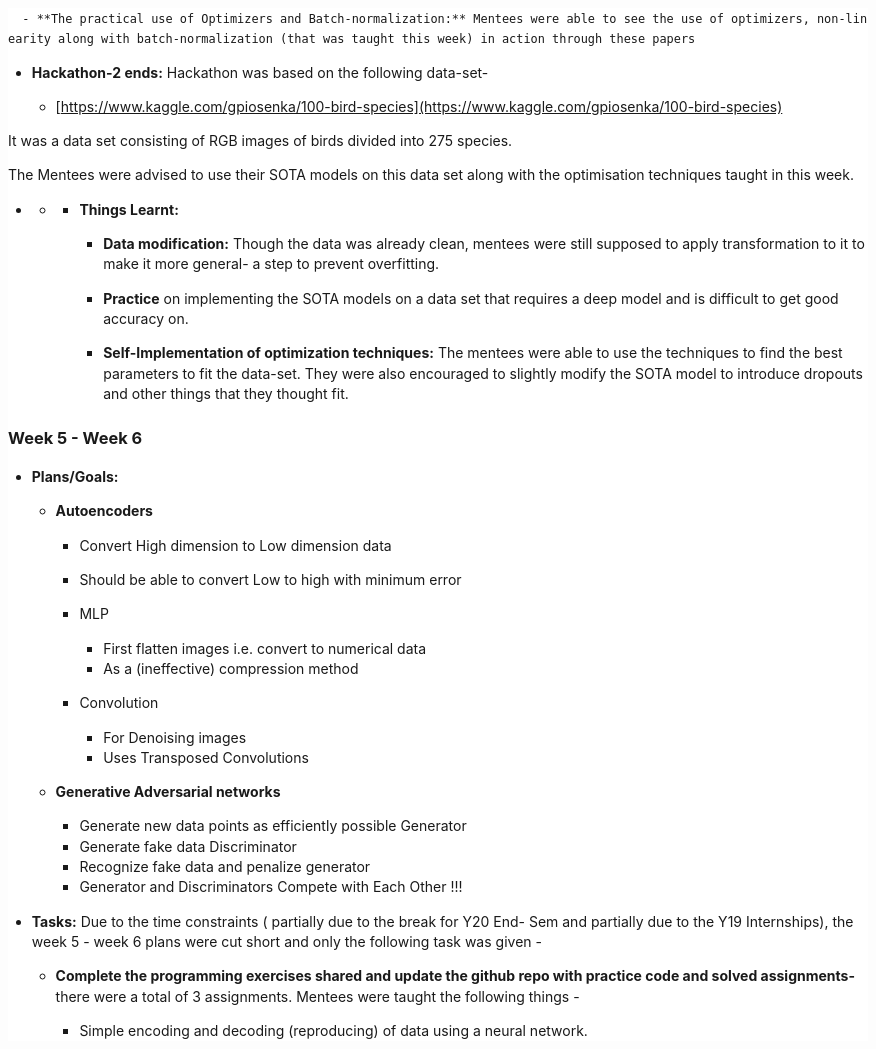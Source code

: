       - **The practical use of Optimizers and Batch-normalization:** Mentees were able to see the use of optimizers, non-linearity along with batch-normalization (that was taught this week) in action through these papers

  - **Hackathon-2 ends:** Hackathon was based on the following data-set-

    - [https://www.kaggle.com/gpiosenka/100-bird-species](https://www.kaggle.com/gpiosenka/100-bird-species)

It was a data set consisting of RGB images of birds divided into 275 species.

The Mentees were advised to use their SOTA models on this data set along with the optimisation techniques taught in this week.

- -
    - **Things Learnt:**

        - **Data modification:** Though the data was already clean, mentees were still supposed to apply transformation to it to make it more general- a step to prevent overfitting.

        - **Practice** on implementing the SOTA models on a data set that requires a deep model and is difficult to get good accuracy on.

        - **Self-Implementation of optimization techniques:** The mentees were able to use the techniques to find the best parameters to fit the data-set. They were also encouraged to slightly modify the SOTA model to introduce dropouts and other things that they thought fit.

### **Week 5 - Week 6**

- **Plans/Goals:**

  - **Autoencoders**

    - Convert High dimension to Low dimension data
    - Should be able to convert Low to high with minimum error

    - MLP
      - First flatten images i.e. convert to numerical data
      - As a (ineffective) compression method

    - Convolution
      - For Denoising images
      - Uses Transposed Convolutions

  - **Generative Adversarial networks**

    - Generate new data points as efficiently possible Generator
    - Generate fake data Discriminator
    - Recognize fake data and penalize generator
    - Generator and Discriminators Compete with Each Other !!!

- **Tasks:** Due to the time constraints ( partially due to the break for Y20 End- Sem and partially due to the Y19 Internships), the week 5 - week 6 plans were cut short and only the following task was given -

  - **Complete the programming exercises shared and update the github repo with practice code and solved assignments-** there were a total of 3 assignments. Mentees were taught the following things -

    - Simple encoding and decoding (reproducing) of data using a neural network.
